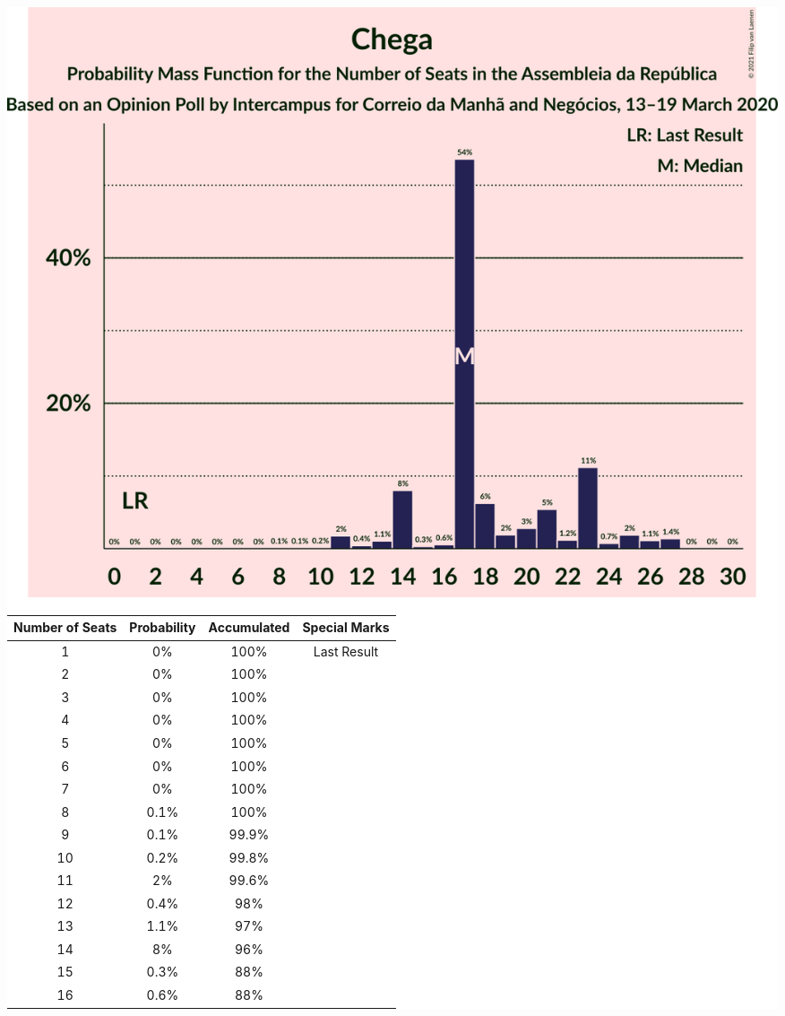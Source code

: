 ![Graph with seats probability mass function not yet produced](2020-03-19-Intercampus-seats-pmf-chega.png "Seats Probability Mass Function")

| Number of Seats | Probability | Accumulated | Special Marks |
|:---------------:|:-----------:|:-----------:|:-------------:|
| 1 | 0% | 100% | Last Result |
| 2 | 0% | 100% |  |
| 3 | 0% | 100% |  |
| 4 | 0% | 100% |  |
| 5 | 0% | 100% |  |
| 6 | 0% | 100% |  |
| 7 | 0% | 100% |  |
| 8 | 0.1% | 100% |  |
| 9 | 0.1% | 99.9% |  |
| 10 | 0.2% | 99.8% |  |
| 11 | 2% | 99.6% |  |
| 12 | 0.4% | 98% |  |
| 13 | 1.1% | 97% |  |
| 14 | 8% | 96% |  |
| 15 | 0.3% | 88% |  |
| 16 | 0.6% | 88% |  |